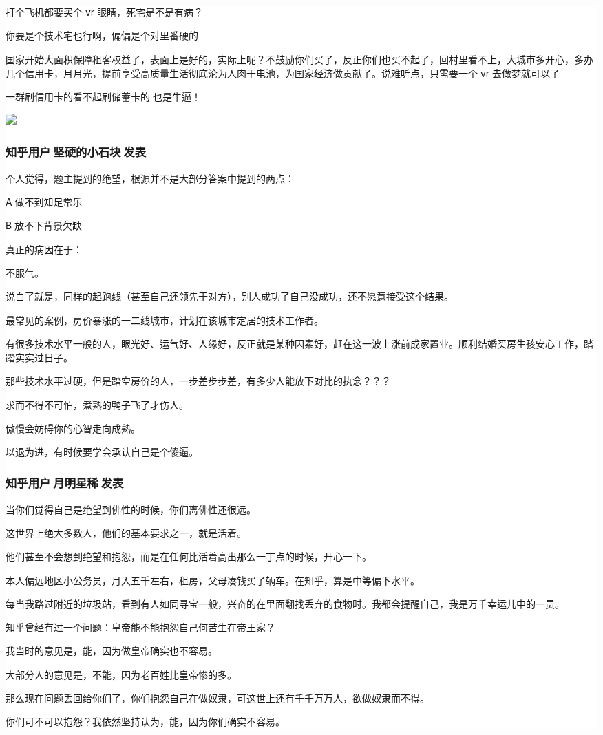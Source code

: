打个飞机都要买个 vr 眼睛，死宅是不是有病？

你要是个技术宅也行啊，偏偏是个对里番硬的

国家开始大面积保障租客权益了，表面上是好的，实际上呢？不鼓励你们买了，反正你们也买不起了，回村里看不上，大城市多开心，多办几个信用卡，月月光，提前享受高质量生活彻底沦为人肉干电池，为国家经济做贡献了。说难听点，只需要一个 vr 去做梦就可以了

一群刷信用卡的看不起刷储蓄卡的 也是牛逼！

![](https://images.weserv.nl/?url=https%3A//pic3.zhimg.com/v2-6d7b04e58d3a27465f2551892de539b6_r.jpg%3Fsource%3D1940ef5c)
    
    
    
    
### 知乎用户 坚硬的小石块 发表
    
个人觉得，题主提到的绝望，根源并不是大部分答案中提到的两点：

A 做不到知足常乐

B 放不下背景欠缺

真正的病因在于：

不服气。

说白了就是，同样的起跑线（甚至自己还领先于对方），别人成功了自己没成功，还不愿意接受这个结果。

最常见的案例，房价暴涨的一二线城市，计划在该城市定居的技术工作者。

有很多技术水平一般的人，眼光好、运气好、人缘好，反正就是某种因素好，赶在这一波上涨前成家置业。顺利结婚买房生孩安心工作，踏踏实实过日子。

那些技术水平过硬，但是踏空房价的人，一步差步步差，有多少人能放下对比的执念？？？

求而不得不可怕，煮熟的鸭子飞了才伤人。

傲慢会妨碍你的心智走向成熟。

以退为进，有时候要学会承认自己是个傻逼。
    
    
    
    
### 知乎用户 月明星稀 发表
    
当你们觉得自己是绝望到佛性的时候，你们离佛性还很远。

这世界上绝大多数人，他们的基本要求之一，就是活着。

他们甚至不会想到绝望和抱怨，而是在任何比活着高出那么一丁点的时候，开心一下。

本人偏远地区小公务员，月入五千左右，租房，父母凑钱买了辆车。在知乎，算是中等偏下水平。

每当我路过附近的垃圾站，看到有人如同寻宝一般，兴奋的在里面翻找丢弃的食物时。我都会提醒自己，我是万千幸运儿中的一员。

知乎曾经有过一个问题：皇帝能不能抱怨自己何苦生在帝王家？

我当时的意见是，能，因为做皇帝确实也不容易。

大部分人的意见是，不能，因为老百姓比皇帝惨的多。

那么现在问题丢回给你们了，你们抱怨自己在做奴隶，可这世上还有千千万万人，欲做奴隶而不得。

你们可不可以抱怨？我依然坚持认为，能，因为你们确实不容易。
